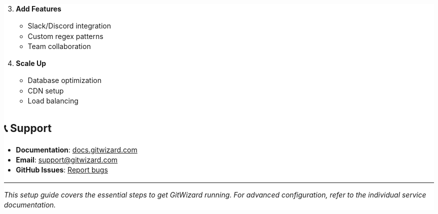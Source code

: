 3. **Add Features**
   - Slack/Discord integration
   - Custom regex patterns
   - Team collaboration

4. **Scale Up**
   - Database optimization
   - CDN setup
   - Load balancing

## 📞 Support

- **Documentation**: [docs.gitwizard.com](https://docs.gitwizard.com)
- **Email**: support@gitwizard.com
- **GitHub Issues**: [Report bugs](https://github.com/yourusername/gitwizard/issues)

---

*This setup guide covers the essential steps to get GitWizard running. For advanced configuration, refer to the individual service documentation.* 